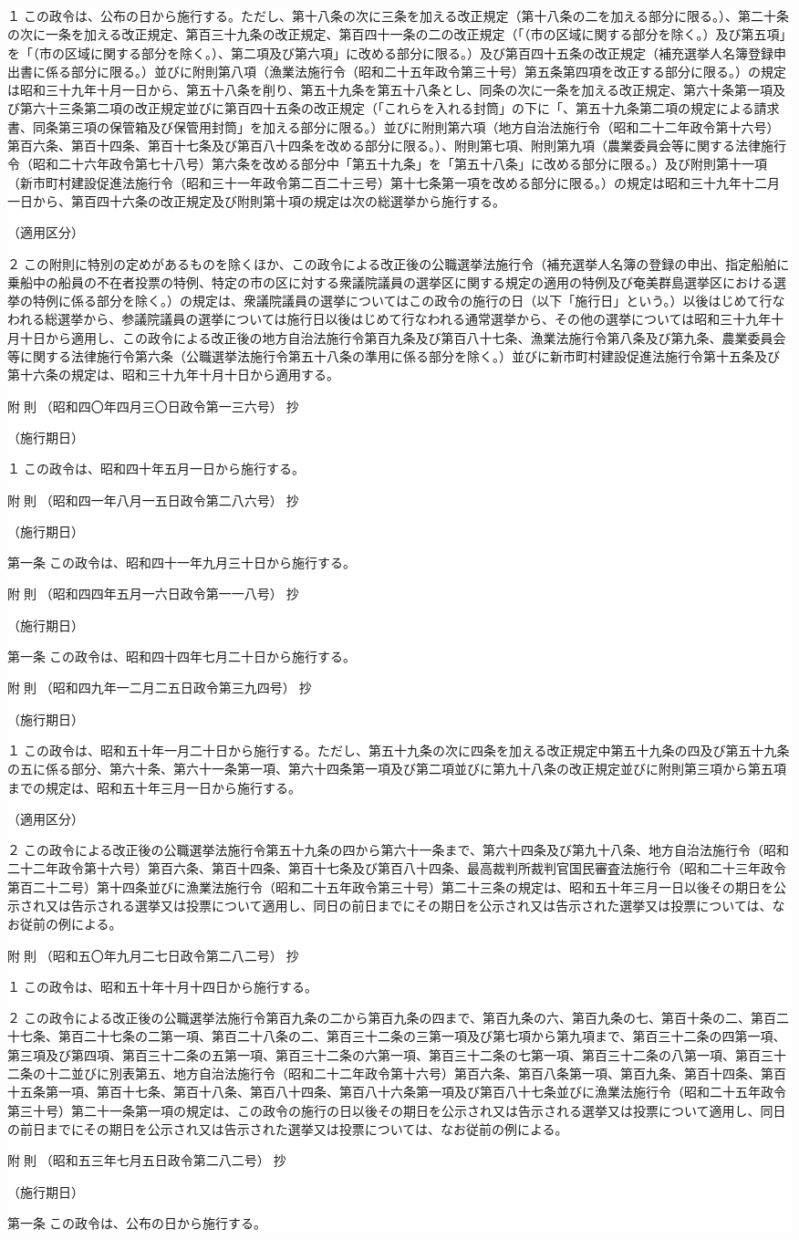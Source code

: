 １ この政令は、公布の日から施行する。ただし、第十八条の次に三条を加える改正規定（第十八条の二を加える部分に限る。）、第二十条の次に一条を加える改正規定、第百三十九条の改正規定、第百四十一条の二の改正規定（「（市の区域に関する部分を除く。）及び第五項」を「（市の区域に関する部分を除く。）、第二項及び第六項」に改める部分に限る。）及び第百四十五条の改正規定（補充選挙人名簿登録申出書に係る部分に限る。）並びに附則第八項（漁業法施行令（昭和二十五年政令第三十号）第五条第四項を改正する部分に限る。）の規定は昭和三十九年十月一日から、第五十八条を削り、第五十九条を第五十八条とし、同条の次に一条を加える改正規定、第六十条第一項及び第六十三条第二項の改正規定並びに第百四十五条の改正規定（「これらを入れる封筒」の下に「、第五十九条第二項の規定による請求書、同条第三項の保管箱及び保管用封筒」を加える部分に限る。）並びに附則第六項（地方自治法施行令（昭和二十二年政令第十六号）第百六条、第百十四条、第百十七条及び第百八十四条を改める部分に限る。）、附則第七項、附則第九項（農業委員会等に関する法律施行令（昭和二十六年政令第七十八号）第六条を改める部分中「第五十九条」を「第五十八条」に改める部分に限る。）及び附則第十一項（新市町村建設促進法施行令（昭和三十一年政令第二百二十三号）第十七条第一項を改める部分に限る。）の規定は昭和三十九年十二月一日から、第百四十六条の改正規定及び附則第十項の規定は次の総選挙から施行する。

（適用区分）

２ この附則に特別の定めがあるものを除くほか、この政令による改正後の公職選挙法施行令（補充選挙人名簿の登録の申出、指定船舶に乗船中の船員の不在者投票の特例、特定の市の区に対する衆議院議員の選挙区に関する規定の適用の特例及び奄美群島選挙区における選挙の特例に係る部分を除く。）の規定は、衆議院議員の選挙についてはこの政令の施行の日（以下「施行日」という。）以後はじめて行なわれる総選挙から、参議院議員の選挙については施行日以後はじめて行なわれる通常選挙から、その他の選挙については昭和三十九年十月十日から適用し、この政令による改正後の地方自治法施行令第百九条及び第百八十七条、漁業法施行令第八条及び第九条、農業委員会等に関する法律施行令第六条（公職選挙法施行令第五十八条の準用に係る部分を除く。）並びに新市町村建設促進法施行令第十五条及び第十六条の規定は、昭和三十九年十月十日から適用する。

附 則 （昭和四〇年四月三〇日政令第一三六号） 抄

（施行期日）

１ この政令は、昭和四十年五月一日から施行する。

附 則 （昭和四一年八月一五日政令第二八六号） 抄

（施行期日）

第一条 この政令は、昭和四十一年九月三十日から施行する。

附 則 （昭和四四年五月一六日政令第一一八号） 抄

（施行期日）

第一条 この政令は、昭和四十四年七月二十日から施行する。

附 則 （昭和四九年一二月二五日政令第三九四号） 抄

（施行期日）

１ この政令は、昭和五十年一月二十日から施行する。ただし、第五十九条の次に四条を加える改正規定中第五十九条の四及び第五十九条の五に係る部分、第六十条、第六十一条第一項、第六十四条第一項及び第二項並びに第九十八条の改正規定並びに附則第三項から第五項までの規定は、昭和五十年三月一日から施行する。

（適用区分）

２ この政令による改正後の公職選挙法施行令第五十九条の四から第六十一条まで、第六十四条及び第九十八条、地方自治法施行令（昭和二十二年政令第十六号）第百六条、第百十四条、第百十七条及び第百八十四条、最高裁判所裁判官国民審査法施行令（昭和二十三年政令第百二十二号）第十四条並びに漁業法施行令（昭和二十五年政令第三十号）第二十三条の規定は、昭和五十年三月一日以後その期日を公示され又は告示される選挙又は投票について適用し、同日の前日までにその期日を公示され又は告示された選挙又は投票については、なお従前の例による。

附 則 （昭和五〇年九月二七日政令第二八二号） 抄

１ この政令は、昭和五十年十月十四日から施行する。

２ この政令による改正後の公職選挙法施行令第百九条の二から第百九条の四まで、第百九条の六、第百九条の七、第百十条の二、第百二十七条、第百二十七条の二第一項、第百二十八条の二、第百三十二条の三第一項及び第七項から第九項まで、第百三十二条の四第一項、第三項及び第四項、第百三十二条の五第一項、第百三十二条の六第一項、第百三十二条の七第一項、第百三十二条の八第一項、第百三十二条の十二並びに別表第五、地方自治法施行令（昭和二十二年政令第十六号）第百六条、第百八条第一項、第百九条、第百十四条、第百十五条第一項、第百十七条、第百十八条、第百八十四条、第百八十六条第一項及び第百八十七条並びに漁業法施行令（昭和二十五年政令第三十号）第二十一条第一項の規定は、この政令の施行の日以後その期日を公示され又は告示される選挙又は投票について適用し、同日の前日までにその期日を公示され又は告示された選挙又は投票については、なお従前の例による。

附 則 （昭和五三年七月五日政令第二八二号） 抄

（施行期日）

第一条 この政令は、公布の日から施行する。

